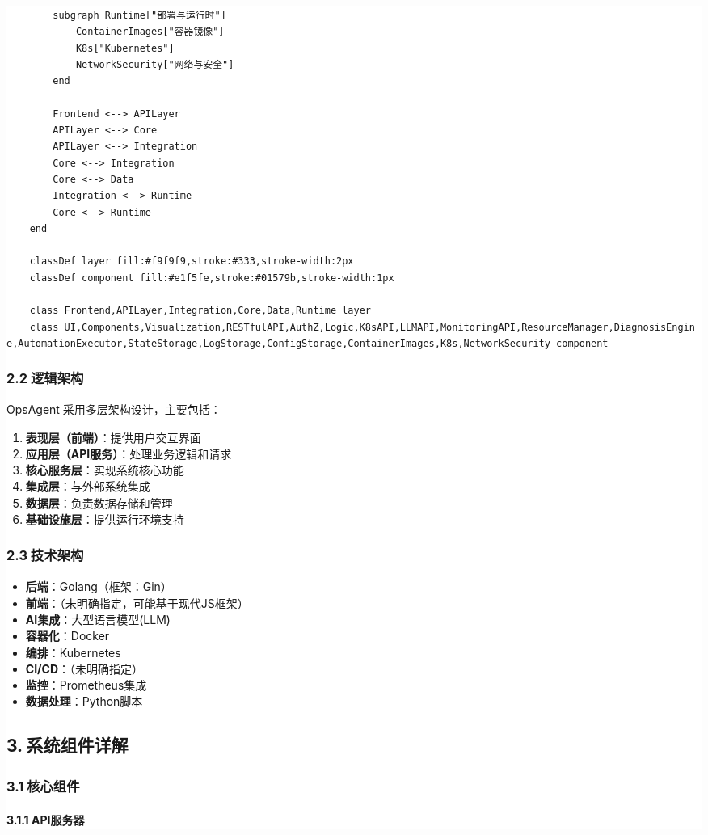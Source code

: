 ```mermaid
        subgraph Runtime["部署与运行时"]
            ContainerImages["容器镜像"]
            K8s["Kubernetes"]
            NetworkSecurity["网络与安全"]
        end
        
        Frontend <--> APILayer
        APILayer <--> Core
        APILayer <--> Integration
        Core <--> Integration
        Core <--> Data
        Integration <--> Runtime
        Core <--> Runtime
    end
    
    classDef layer fill:#f9f9f9,stroke:#333,stroke-width:2px
    classDef component fill:#e1f5fe,stroke:#01579b,stroke-width:1px
    
    class Frontend,APILayer,Integration,Core,Data,Runtime layer
    class UI,Components,Visualization,RESTfulAPI,AuthZ,Logic,K8sAPI,LLMAPI,MonitoringAPI,ResourceManager,DiagnosisEngine,AutomationExecutor,StateStorage,LogStorage,ConfigStorage,ContainerImages,K8s,NetworkSecurity component
```

### 2.2 逻辑架构

OpsAgent 采用多层架构设计，主要包括：

1. **表现层（前端）**：提供用户交互界面
2. **应用层（API服务）**：处理业务逻辑和请求
3. **核心服务层**：实现系统核心功能
4. **集成层**：与外部系统集成
5. **数据层**：负责数据存储和管理
6. **基础设施层**：提供运行环境支持

### 2.3 技术架构

- **后端**：Golang（框架：Gin）
- **前端**：（未明确指定，可能基于现代JS框架）
- **AI集成**：大型语言模型(LLM)
- **容器化**：Docker
- **编排**：Kubernetes
- **CI/CD**：（未明确指定）
- **监控**：Prometheus集成
- **数据处理**：Python脚本

## 3. 系统组件详解

### 3.1 核心组件

#### 3.1.1 API服务器
